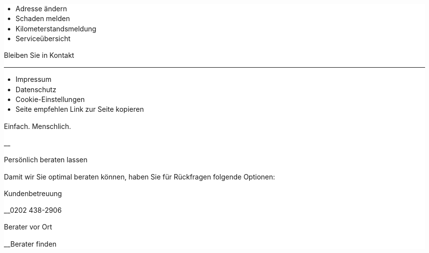  * Adresse ändern
  * Schaden melden
  * Kilometerstandsmeldung
  * Serviceübersicht

Bleiben Sie in Kontakt

__________

  * Impressum
  * Datenschutz
  * Cookie-Einstellungen 
  * Seite empfehlen Link zur Seite kopieren

Einfach. Menschlich.

__

Persönlich beraten lassen

Damit wir Sie optimal beraten können, haben Sie für Rückfragen folgende
Optionen:

Kundenbetreuung

__0202 438-2906

Berater vor Ort

__Berater finden

